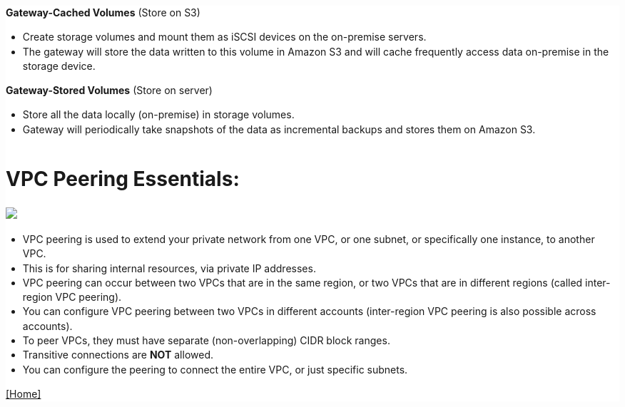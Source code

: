 **Gateway-Cached Volumes** (Store on S3)
 - Create storage volumes and mount them as iSCSI devices on the on-premise servers.
 - The gateway will store the data written to this volume in Amazon S3 and will cache frequently access data on-premise in the storage device. 

**Gateway-Stored Volumes** (Store on server)
 - Store all the data locally (on-premise) in storage volumes.
 - Gateway will periodically take snapshots of the data as incremental backups and stores them on Amazon S3. 

# VPC Peering Essentials: 
![](https://github.com/lannyzhujin/AWS_CSA_Feb_2018/blob/master/AWS_CSA-Associate/img/VPCPeering.PNG)
 - VPC peering is used to extend your private network from one VPC, or one subnet, or specifically one instance, to another VPC.
 - This is for sharing internal resources, via private IP addresses.
 - VPC peering can occur between two VPCs that are in the same region, or two VPCs that are in different regions (called inter-region VPC peering).
 - You can configure VPC peering between two VPCs in different accounts (inter-region VPC peering is also possible across accounts).
 - To peer VPCs, they must have separate (non-overlapping) CIDR block ranges.
 - Transitive connections are **NOT** allowed.
 - You can configure the peering to connect the entire VPC, or just specific subnets. 

[[Home]](https://github.com/lannyzhujin/AWS_CSA_Feb_2018/blob/master/AWS_CSA-Associate/Home.md)